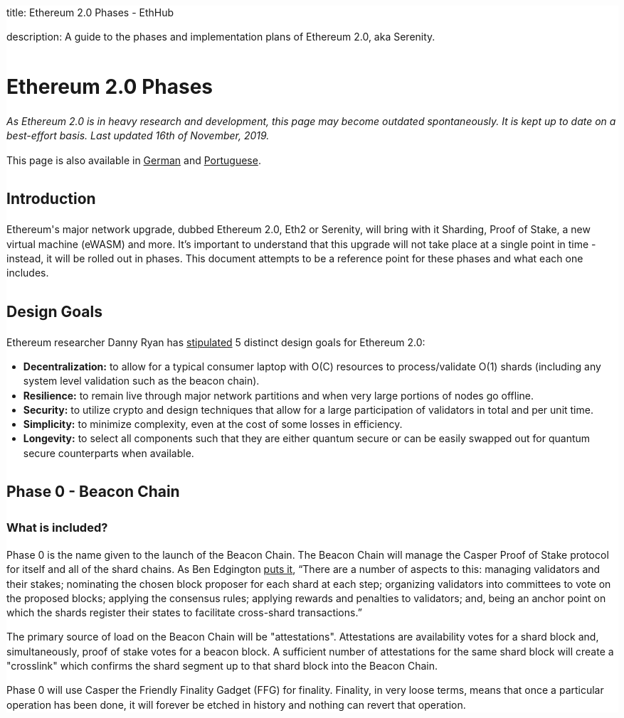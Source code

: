 title: Ethereum 2.0 Phases - EthHub

description: A guide to the phases and implementation plans of Ethereum 2.0, aka Serenity.

# Ethereum 2.0 Phases

_As Ethereum 2.0 is in heavy research and development, this page may become outdated spontaneously. It is kept up to date on a best-effort basis. Last updated 16th of November, 2019._

This page is also available in [German](eth-2.0-phases-german.md) and [Portuguese](eth-2.0-phases-portuguese.md).

## Introduction

Ethereum's major network upgrade, dubbed Ethereum 2.0, Eth2 or Serenity, will bring with it Sharding, Proof of Stake, a new virtual machine \(eWASM\) and more. It’s important to understand that this upgrade will not take place at a single point in time - instead, it will be rolled out in phases. This document attempts to be a reference point for these phases and what each one includes.

## Design Goals

Ethereum researcher Danny Ryan has [stipulated](https://github.com/ethereum/eth2.0-specs#design-goals) 5 distinct design goals for Ethereum 2.0:

* **Decentralization:** to allow for a typical consumer laptop with O(C) resources to process/validate O(1) shards (including any system level validation such as the beacon chain).
* **Resilience:** to remain live through major network partitions and when very large portions of nodes go offline.
* **Security:** to utilize crypto and design techniques that allow for a large participation of validators in total and per unit time.
* **Simplicity:** to minimize complexity, even at the cost of some losses in efficiency.
* **Longevity:** to select all components such that they are either quantum secure or can be easily swapped out for quantum secure counterparts when available.

## Phase 0 - Beacon Chain

### **What is included?**

Phase 0 is the name given to the launch of the Beacon Chain. The Beacon Chain will manage the Casper Proof of Stake protocol for itself and all of the shard chains. As Ben Edgington [puts it](https://media.consensys.net/state-of-ethereum-protocol-2-the-beacon-chain-c6b6a9a69129), “There are a number of aspects to this: managing validators and their stakes; nominating the chosen block proposer for each shard at each step; organizing validators into committees to vote on the proposed blocks; applying the consensus rules; applying rewards and penalties to validators; and, being an anchor point on which the shards register their states to facilitate cross-shard transactions.”

The primary source of load on the Beacon Chain will be "attestations". Attestations are availability votes for a shard block and, simultaneously, proof of stake votes for a beacon block. A sufficient number of attestations for the same shard block will create a "crosslink" which confirms the shard segment up to that shard block into the Beacon Chain.

Phase 0 will use Casper the Friendly Finality Gadget (FFG) for finality. Finality, in very loose terms, means that once a particular operation has been done, it will forever be etched in history and nothing can revert that operation.
